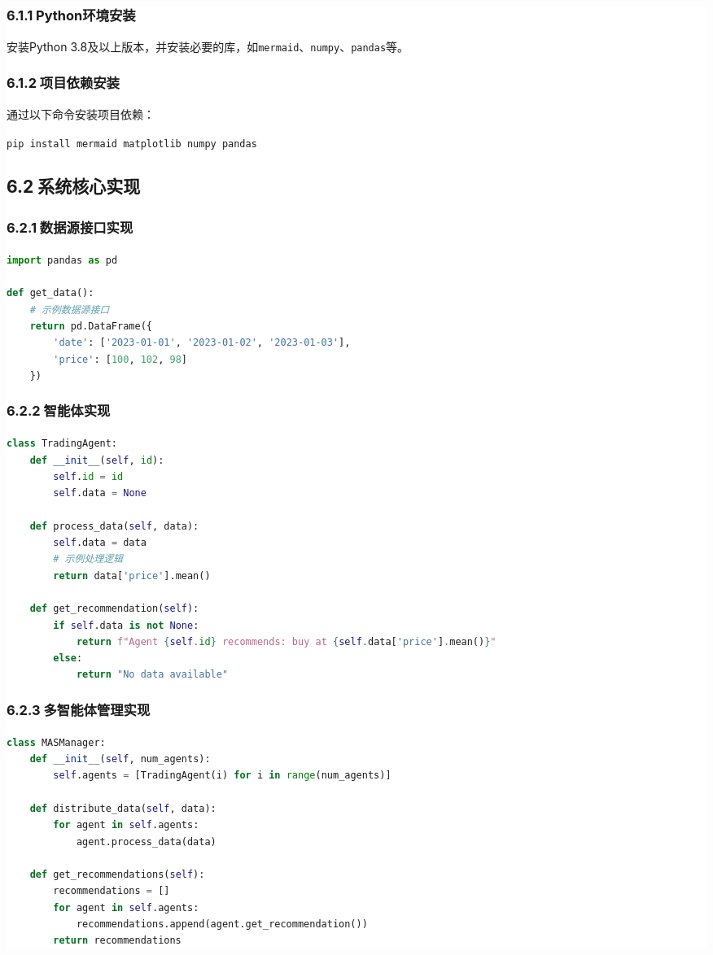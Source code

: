 ### 6.1.1 Python环境安装
安装Python 3.8及以上版本，并安装必要的库，如`mermaid`、`numpy`、`pandas`等。

### 6.1.2 项目依赖安装
通过以下命令安装项目依赖：

```bash
pip install mermaid matplotlib numpy pandas
```

## 6.2 系统核心实现

### 6.2.1 数据源接口实现
```python
import pandas as pd

def get_data():
    # 示例数据源接口
    return pd.DataFrame({
        'date': ['2023-01-01', '2023-01-02', '2023-01-03'],
        'price': [100, 102, 98]
    })
```

### 6.2.2 智能体实现
```python
class TradingAgent:
    def __init__(self, id):
        self.id = id
        self.data = None

    def process_data(self, data):
        self.data = data
        # 示例处理逻辑
        return data['price'].mean()

    def get_recommendation(self):
        if self.data is not None:
            return f"Agent {self.id} recommends: buy at {self.data['price'].mean()}"
        else:
            return "No data available"
```

### 6.2.3 多智能体管理实现
```python
class MASManager:
    def __init__(self, num_agents):
        self.agents = [TradingAgent(i) for i in range(num_agents)]

    def distribute_data(self, data):
        for agent in self.agents:
            agent.process_data(data)

    def get_recommendations(self):
        recommendations = []
        for agent in self.agents:
            recommendations.append(agent.get_recommendation())
        return recommendations
```
